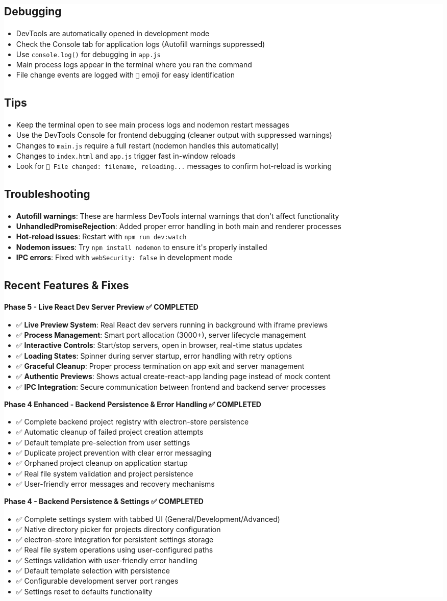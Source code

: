 ## Debugging

- DevTools are automatically opened in development mode
- Check the Console tab for application logs (Autofill warnings suppressed)
- Use `console.log()` for debugging in `app.js`
- Main process logs appear in the terminal where you ran the command
- File change events are logged with `🔄` emoji for easy identification

## Tips

- Keep the terminal open to see main process logs and nodemon restart messages
- Use the DevTools Console for frontend debugging (cleaner output with suppressed warnings)
- Changes to `main.js` require a full restart (nodemon handles this automatically)
- Changes to `index.html` and `app.js` trigger fast in-window reloads
- Look for `🔄 File changed: filename, reloading...` messages to confirm hot-reload is working

## Troubleshooting

- **Autofill warnings**: These are harmless DevTools internal warnings that don't affect functionality
- **UnhandledPromiseRejection**: Added proper error handling in both main and renderer processes
- **Hot-reload issues**: Restart with `npm run dev:watch`
- **Nodemon issues**: Try `npm install nodemon` to ensure it's properly installed
- **IPC errors**: Fixed with `webSecurity: false` in development mode

## Recent Features & Fixes

**Phase 5 - Live React Dev Server Preview ✅ COMPLETED**
- ✅ **Live Preview System**: Real React dev servers running in background with iframe previews
- ✅ **Process Management**: Smart port allocation (3000+), server lifecycle management
- ✅ **Interactive Controls**: Start/stop servers, open in browser, real-time status updates
- ✅ **Loading States**: Spinner during server startup, error handling with retry options
- ✅ **Graceful Cleanup**: Proper process termination on app exit and server management
- ✅ **Authentic Previews**: Shows actual create-react-app landing page instead of mock content
- ✅ **IPC Integration**: Secure communication between frontend and backend server processes

**Phase 4 Enhanced - Backend Persistence & Error Handling ✅ COMPLETED**
- ✅ Complete backend project registry with electron-store persistence
- ✅ Automatic cleanup of failed project creation attempts
- ✅ Default template pre-selection from user settings
- ✅ Duplicate project prevention with clear error messaging
- ✅ Orphaned project cleanup on application startup
- ✅ Real file system validation and project persistence
- ✅ User-friendly error messages and recovery mechanisms

**Phase 4 - Backend Persistence & Settings ✅ COMPLETED**
- ✅ Complete settings system with tabbed UI (General/Development/Advanced)
- ✅ Native directory picker for projects directory configuration
- ✅ electron-store integration for persistent settings storage
- ✅ Real file system operations using user-configured paths
- ✅ Settings validation with user-friendly error handling
- ✅ Default template selection with persistence
- ✅ Configurable development server port ranges
- ✅ Settings reset to defaults functionality
